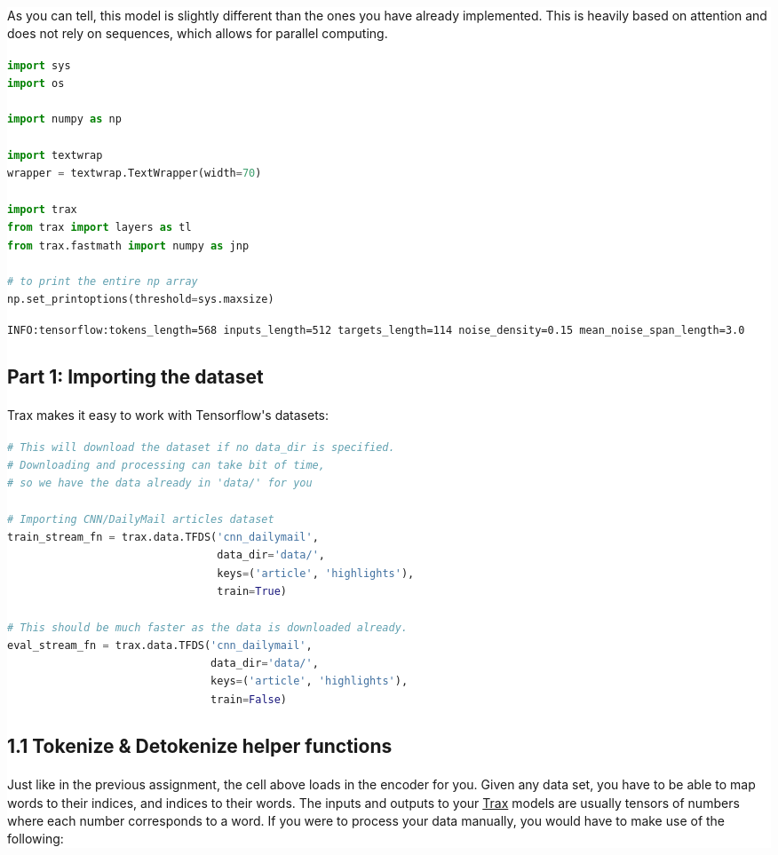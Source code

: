 As you can tell, this model is slightly different than the ones you have already implemented. This is heavily based on attention and does not rely on sequences, which allows for parallel computing. 


```python
import sys
import os

import numpy as np

import textwrap
wrapper = textwrap.TextWrapper(width=70)

import trax
from trax import layers as tl
from trax.fastmath import numpy as jnp

# to print the entire np array
np.set_printoptions(threshold=sys.maxsize)
```

    INFO:tensorflow:tokens_length=568 inputs_length=512 targets_length=114 noise_density=0.15 mean_noise_span_length=3.0 
    

<a name='1'></a>
## Part 1: Importing the dataset

Trax makes it easy to work with Tensorflow's datasets:


```python
# This will download the dataset if no data_dir is specified.
# Downloading and processing can take bit of time,
# so we have the data already in 'data/' for you

# Importing CNN/DailyMail articles dataset
train_stream_fn = trax.data.TFDS('cnn_dailymail',
                                 data_dir='data/',
                                 keys=('article', 'highlights'),
                                 train=True)

# This should be much faster as the data is downloaded already.
eval_stream_fn = trax.data.TFDS('cnn_dailymail',
                                data_dir='data/',
                                keys=('article', 'highlights'),
                                train=False)
```

<a name='1.1'></a>
## 1.1 Tokenize & Detokenize helper functions

Just like in the previous assignment, the cell above loads in the encoder for you. Given any data set, you have to be able to map words to their indices, and indices to their words. The inputs and outputs to your [Trax](https://github.com/google/trax) models are usually tensors of numbers where each number corresponds to a word. If you were to process your data manually, you would have to make use of the following: 
